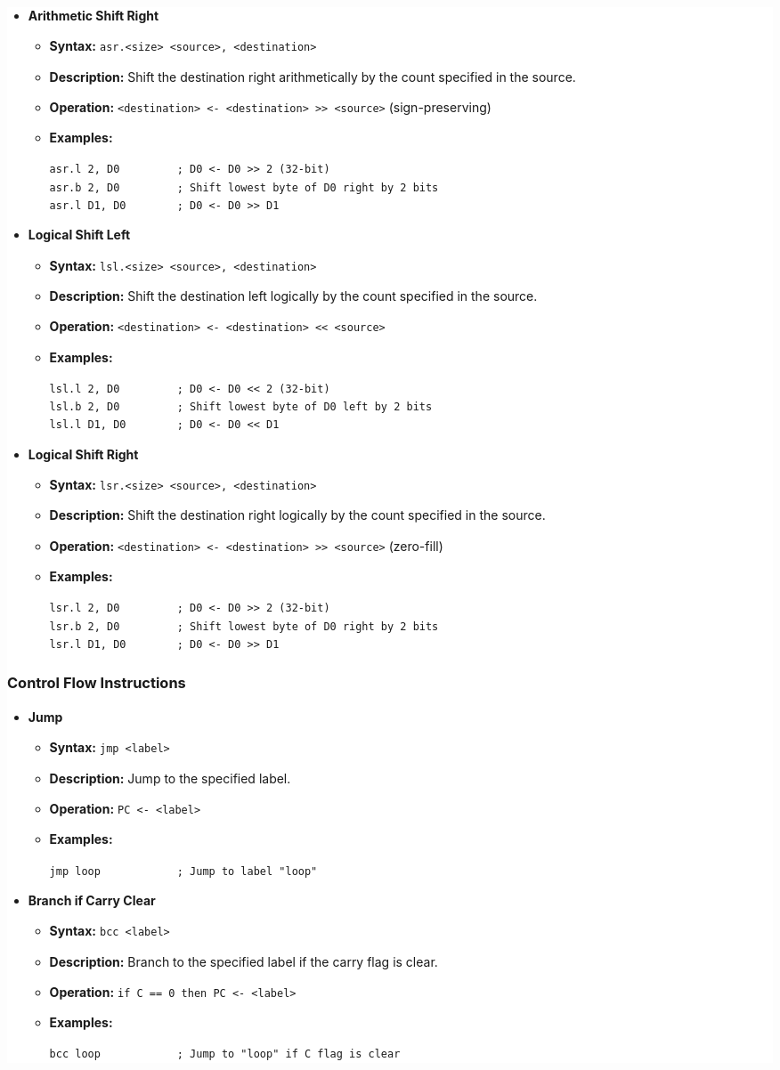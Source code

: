 - **Arithmetic Shift Right**
    - **Syntax:** `asr.<size> <source>, <destination>`
    - **Description:** Shift the destination right arithmetically by the count specified in the source.
    - **Operation:** `<destination> <- <destination> >> <source>` (sign-preserving)
    - **Examples:**

      ```assembly
      asr.l 2, D0         ; D0 <- D0 >> 2 (32-bit)
      asr.b 2, D0         ; Shift lowest byte of D0 right by 2 bits
      asr.l D1, D0        ; D0 <- D0 >> D1
      ```

- **Logical Shift Left**
    - **Syntax:** `lsl.<size> <source>, <destination>`
    - **Description:** Shift the destination left logically by the count specified in the source.
    - **Operation:** `<destination> <- <destination> << <source>`
    - **Examples:**

      ```assembly
      lsl.l 2, D0         ; D0 <- D0 << 2 (32-bit)
      lsl.b 2, D0         ; Shift lowest byte of D0 left by 2 bits
      lsl.l D1, D0        ; D0 <- D0 << D1
      ```

- **Logical Shift Right**
    - **Syntax:** `lsr.<size> <source>, <destination>`
    - **Description:** Shift the destination right logically by the count specified in the source.
    - **Operation:** `<destination> <- <destination> >> <source>` (zero-fill)
    - **Examples:**

      ```assembly
      lsr.l 2, D0         ; D0 <- D0 >> 2 (32-bit)
      lsr.b 2, D0         ; Shift lowest byte of D0 right by 2 bits
      lsr.l D1, D0        ; D0 <- D0 >> D1
      ```

### Control Flow Instructions

- **Jump**
    - **Syntax:** `jmp <label>`
    - **Description:** Jump to the specified label.
    - **Operation:** `PC <- <label>`
    - **Examples:**

      ```assembly
      jmp loop            ; Jump to label "loop"
      ```

- **Branch if Carry Clear**
    - **Syntax:** `bcc <label>`
    - **Description:** Branch to the specified label if the carry flag is clear.
    - **Operation:** `if C == 0 then PC <- <label>`
    - **Examples:**

      ```assembly
      bcc loop            ; Jump to "loop" if C flag is clear
      ```
